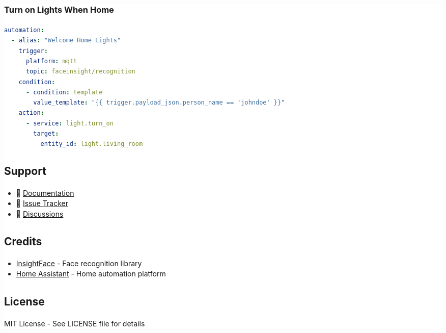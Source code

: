 ### Turn on Lights When Home

```yaml
automation:
  - alias: "Welcome Home Lights"
    trigger:
      platform: mqtt
      topic: faceinsight/recognition
    condition:
      - condition: template
        value_template: "{{ trigger.payload_json.person_name == 'johndoe' }}"
    action:
      - service: light.turn_on
        target:
          entity_id: light.living_room
```

## Support

- 📖 [Documentation](https://github.com/yourusername/faceinsight)
- 🐛 [Issue Tracker](https://github.com/yourusername/faceinsight/issues)
- 💬 [Discussions](https://github.com/yourusername/faceinsight/discussions)

## Credits

- [InsightFace](https://github.com/deepinsight/insightface) - Face recognition library
- [Home Assistant](https://www.home-assistant.io/) - Home automation platform

## License

MIT License - See LICENSE file for details
